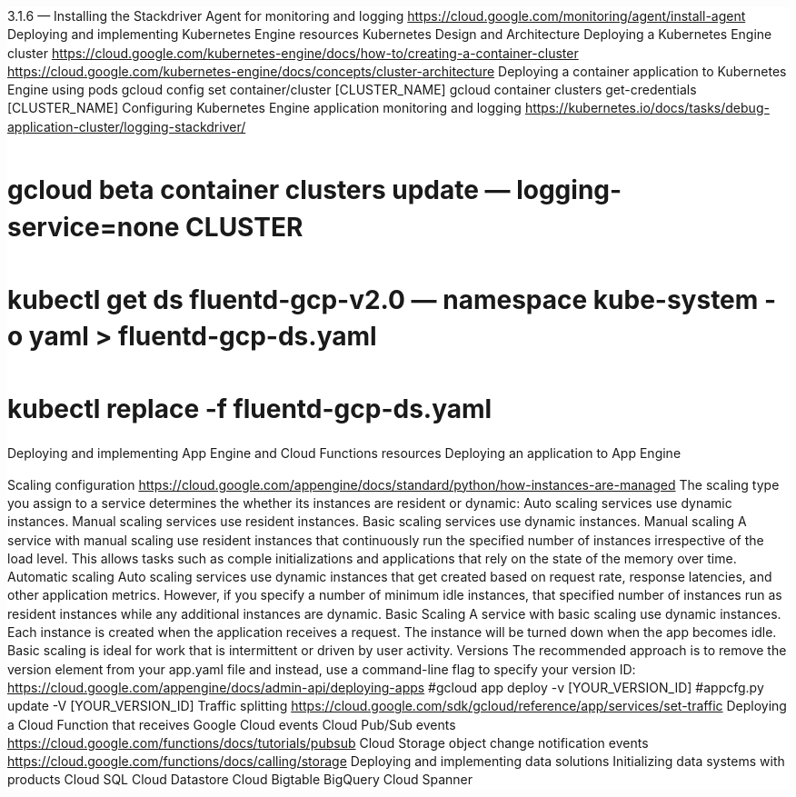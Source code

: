 3.1.6 — Installing the Stackdriver Agent for monitoring and logging
https://cloud.google.com/monitoring/agent/install-agent
Deploying and implementing Kubernetes Engine resources
Kubernetes Design and Architecture
Deploying a Kubernetes Engine cluster
https://cloud.google.com/kubernetes-engine/docs/how-to/creating-a-container-cluster
https://cloud.google.com/kubernetes-engine/docs/concepts/cluster-architecture
Deploying a container application to Kubernetes Engine using pods
gcloud config set container/cluster [CLUSTER_NAME]
gcloud container clusters get-credentials [CLUSTER_NAME]
Configuring Kubernetes Engine application monitoring and logging
https://kubernetes.io/docs/tasks/debug-application-cluster/logging-stackdriver/
# gcloud beta container clusters update — logging-service=none CLUSTER
# kubectl get ds fluentd-gcp-v2.0 — namespace kube-system -o yaml > fluentd-gcp-ds.yaml
# kubectl replace -f fluentd-gcp-ds.yaml
Deploying and implementing App Engine and Cloud Functions resources
Deploying an application to App Engine

Scaling configuration
https://cloud.google.com/appengine/docs/standard/python/how-instances-are-managed
The scaling type you assign to a service determines the whether its instances are resident or dynamic:
Auto scaling services use dynamic instances.
Manual scaling services use resident instances.
Basic scaling services use dynamic instances.
Manual scaling
A service with manual scaling use resident instances that continuously run the specified number of instances irrespective of the load level. This allows tasks such as comple initializations and applications that rely on the state of the memory over time.
Automatic scaling
Auto scaling services use dynamic instances that get created based on request rate, response latencies, and other application metrics. However, if you specify a number of minimum idle instances, that specified number of instances run as resident instances while any additional instances are dynamic.
Basic Scaling
A service with basic scaling use dynamic instances. Each instance is created when the application receives a request. The instance will be turned down when the app becomes idle. Basic scaling is ideal for work that is intermittent or driven by user activity.
Versions
The recommended approach is to remove the version element from your app.yaml file and instead, use a command-line flag to specify your version ID:
https://cloud.google.com/appengine/docs/admin-api/deploying-apps
#gcloud app deploy -v [YOUR_VERSION_ID]
#appcfg.py update -V [YOUR_VERSION_ID]
Traffic splitting
https://cloud.google.com/sdk/gcloud/reference/app/services/set-traffic
Deploying a Cloud Function that receives Google Cloud events
Cloud Pub/Sub events
https://cloud.google.com/functions/docs/tutorials/pubsub
Cloud Storage object change notification events
https://cloud.google.com/functions/docs/calling/storage
Deploying and implementing data solutions
Initializing data systems with products
Cloud SQL
Cloud Datastore
Cloud Bigtable
BigQuery
Cloud Spanner
